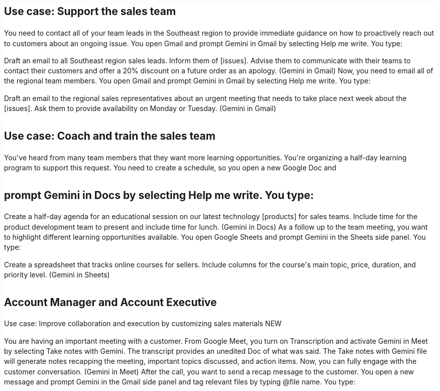   ## Use case: Support the sales team
  
  You need to contact all of your team leads in the Southeast region to provide immediate guidance on how to proactively reach out to customers about an ongoing issue. You open Gmail and prompt Gemini in Gmail by selecting Help me write. You type:
  
  
  
  Draft an email to all Southeast region sales leads. Inform them of [issues]. Advise them to communicate with their teams to contact their customers and offer a 20% discount on a future order as an apology. (Gemini in Gmail)
  Now, you need to email all of the regional team members. You open Gmail and prompt Gemini in Gmail by selecting Help me write. You type:
  
  
  
  Draft an email to the regional sales representatives about an urgent meeting that needs to take place next week about the [issues]. Ask them to provide availability on Monday or Tuesday. (Gemini in Gmail)
  
  ## Use case: Coach and train the sales team
  
  You've heard from many team members that they want more learning opportunities. You're organizing a half-day learning program to support this request. You need to create a schedule, so you open a new Google Doc and
  
  ## prompt Gemini in Docs by selecting Help me write. You type:
  
  
  
  Create a half-day agenda for an educational session on our latest technology [products] for sales teams. Include time for the product development team to present and include time for lunch. (Gemini in Docs)
  As a follow up to the team meeting, you want to highlight different learning opportunities available. You open Google Sheets and prompt Gemini in the Sheets side panel. You type:
  
  
  
  Create a spreadsheet that tracks online courses for sellers. Include columns for the course's main topic, price, duration, and priority level. (Gemini in Sheets)
  
  ## Account Manager and Account Executive
  
  Use case: Improve collaboration and execution by customizing sales materials NEW
  
  
  
  You are having an important meeting with a customer. From Google Meet, you turn on Transcription and activate Gemini in Meet by selecting Take notes with Gemini. The transcript provides an unedited Doc of what was said. The Take notes with Gemini file will generate notes recapping the meeting, important topics discussed, and action items. Now, you can fully engage with the customer conversation. (Gemini in Meet)
  After the call, you want to send a recap message to the customer. You open a new message and prompt Gemini in the Gmail side panel and tag relevant files by typing @file name. You type:
  
  
